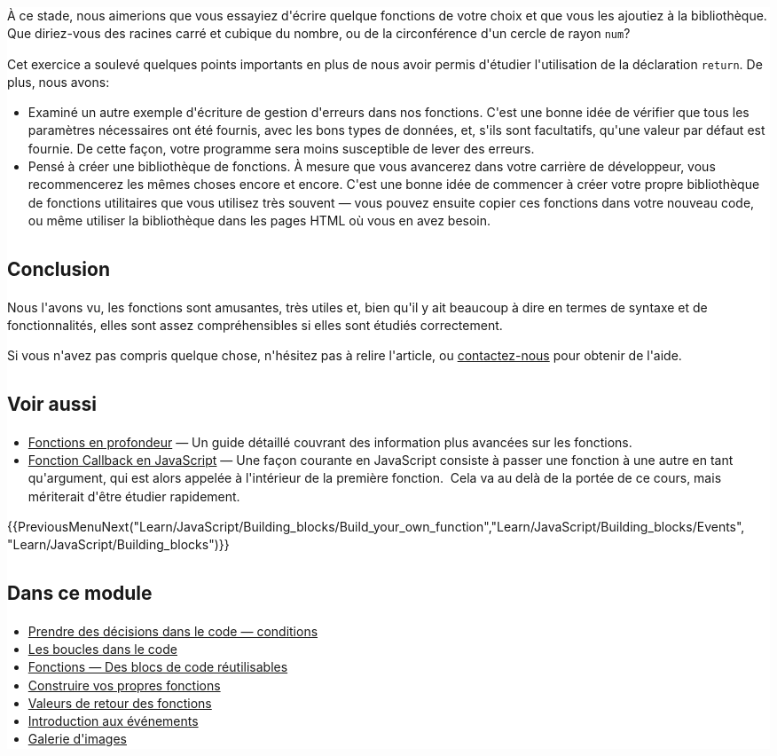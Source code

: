 À ce stade, nous aimerions que vous essayiez d'écrire quelque fonctions de votre choix et que vous les ajoutiez à la bibliothèque. Que diriez-vous des racines carré et cubique du nombre, ou de la circonférence d'un cercle de rayon `num`?

Cet exercice a soulevé quelques points importants en plus de nous avoir permis d'étudier l'utilisation de la déclaration `return`. De plus, nous avons:

- Examiné un autre exemple d'écriture de gestion d'erreurs dans nos fonctions. C'est une bonne idée de vérifier que tous les paramètres nécessaires ont été fournis, avec les bons types de données, et, s'ils sont facultatifs, qu'une valeur par défaut est fournie. De cette façon, votre programme sera moins susceptible de lever des erreurs.
- Pensé à créer une bibliothèque de fonctions. À mesure que vous avancerez dans votre carrière de développeur, vous recommencerez les mêmes choses encore et encore. C'est une bonne idée de commencer à créer votre propre bibliothèque de fonctions utilitaires que vous utilisez très souvent — vous pouvez ensuite copier ces fonctions dans votre nouveau code, ou même utiliser la bibliothèque dans les pages HTML où vous en avez besoin.

## Conclusion

Nous l'avons vu, les fonctions sont amusantes, très utiles et, bien qu'il y ait beaucoup à dire en termes de syntaxe et de fonctionnalités, elles sont assez compréhensibles si elles sont étudiés correctement.

Si vous n'avez pas compris quelque chose, n'hésitez pas à relire l'article, ou [contactez-nous](/fr/Learn#Contact_us) pour obtenir de l'aide.

## Voir aussi

- [Fonctions  en profondeur](/fr/docs/Web/JavaScript/Reference/Functions) — Un guide détaillé couvrant des information plus avancées sur les fonctions.
- [Fonction Callback en JavaScript](https://www.impressivewebs.com/callback-functions-javascript/) — Une façon courante en JavaScript consiste à passer une fonction à une autre en tant qu'argument, qui est alors appelée à l'intérieur de la première fonction.  Cela va au delà de la portée de ce cours, mais mériterait d'être étudier rapidement.

{{PreviousMenuNext("Learn/JavaScript/Building_blocks/Build_your_own_function","Learn/JavaScript/Building_blocks/Events", "Learn/JavaScript/Building_blocks")}}



## Dans ce module

- [Prendre des décisions dans le code — conditions](/fr/docs/Apprendre/JavaScript/Building_blocks/conditionals)
- [Les boucles dans le code](/fr/docs/Apprendre/JavaScript/Building_blocks/Looping_code)
- [Fonctions — Des blocs de code réutilisables](/fr/docs/Apprendre/JavaScript/Building_blocks/Fonctions)
- [Construire vos propres fonctions](/fr/docs/Apprendre/JavaScript/Building_blocks/Build_your_own_function)
- [Valeurs de retour des fonctions](/fr/docs/Apprendre/JavaScript/Building_blocks/Return_values)
- [Introduction aux événements](/fr/docs/Apprendre/JavaScript/Building_blocks/Ev%C3%A8nements)
- [Galerie d'images](/fr/docs/Apprendre/JavaScript/Building_blocks/Image_gallery)
